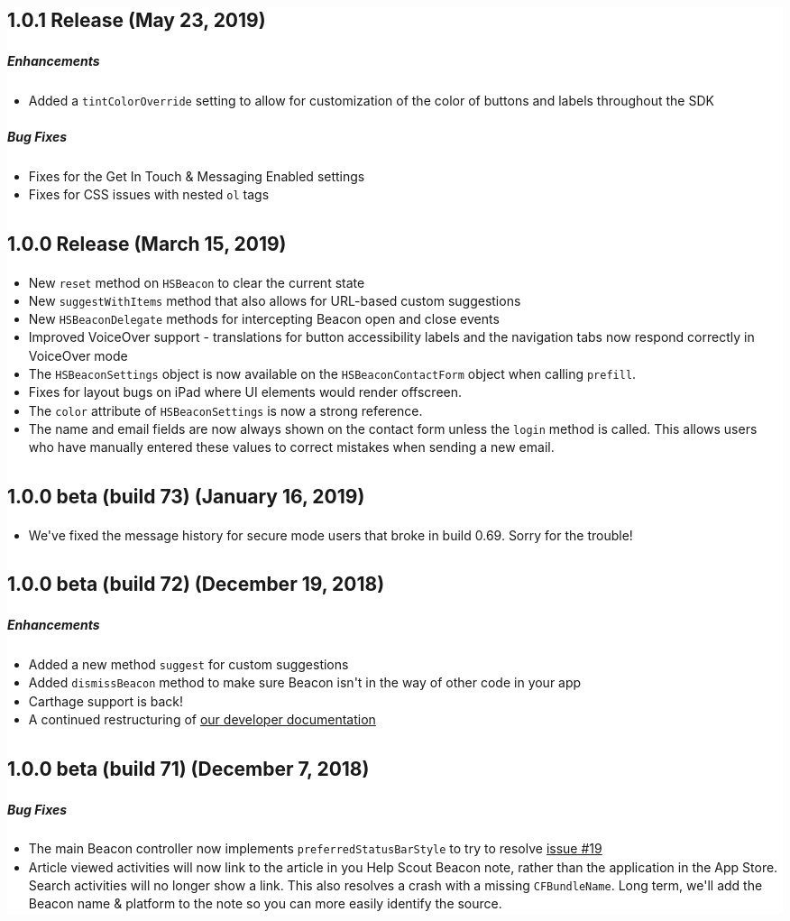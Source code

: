 ## 1.0.1 Release (May 23, 2019)

##### Enhancements

* Added a `tintColorOverride` setting to allow for customization of the color of buttons and labels throughout the SDK

##### Bug Fixes

* Fixes for the Get In Touch & Messaging Enabled settings
* Fixes for CSS issues with nested `ol` tags

## 1.0.0 Release (March 15, 2019)

* New `reset` method on `HSBeacon` to clear the current state
* New `suggestWithItems` method that also allows for URL-based custom suggestions
* New `HSBeaconDelegate` methods for intercepting Beacon open and close events
* Improved VoiceOver support - translations for button accessibility labels and the navigation tabs now respond correctly in VoiceOver mode
* The `HSBeaconSettings` object is now available on the `HSBeaconContactForm` object when calling `prefill`.
* Fixes for layout bugs on iPad where UI elements would render offscreen.
* The `color` attribute of `HSBeaconSettings` is now a strong reference.
* The name and email fields are now always shown on the contact form unless the `login` method is called. This allows users who have manually entered these values to correct mistakes when sending a new email.

## 1.0.0 beta (build 73) (January 16, 2019)

* We've fixed the message history for secure mode users that broke in build 0.69. Sorry for the trouble!

## 1.0.0 beta (build 72) (December 19, 2018)

##### Enhancements

* Added a new method `suggest` for custom suggestions
* Added `dismissBeacon` method to make sure Beacon isn't in the way of other code in your app
* Carthage support is back!
* A continued restructuring of [our developer documentation](https://developer.helpscout.com/beacon-2/ios/)

## 1.0.0 beta (build 71) (December 7, 2018)

##### Bug Fixes

* The main Beacon controller now implements `preferredStatusBarStyle` to try to resolve [issue #19](https://github.com/helpscout/beacon-ios-sdk/issues/19)
* Article viewed activities will now link to the article in you Help Scout Beacon note, rather than the application in the App Store. Search activities will no longer show a link. This also resolves a crash with a missing `CFBundleName`. Long term, we'll add the Beacon name & platform to the note so you can more easily identify the source.
